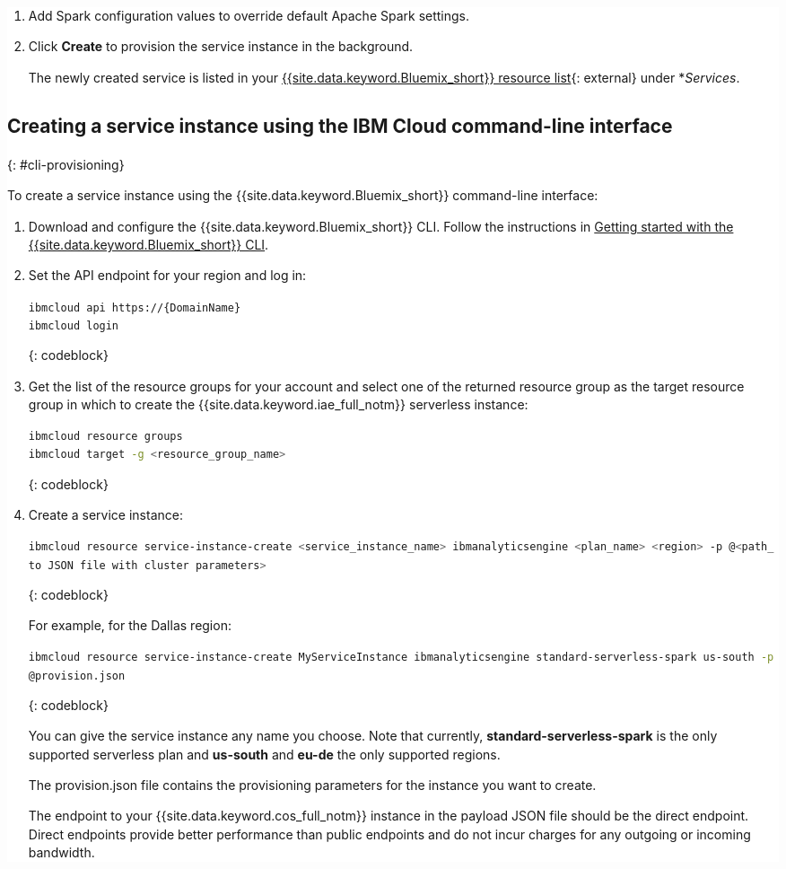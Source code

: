1. Add Spark configuration values to override default Apache Spark settings.
1. Click **Create** to provision the service instance in the background.

    The newly created service is listed in your [{{site.data.keyword.Bluemix_short}} resource list](https://{DomainName}/resources){: external} under **Services*.

## Creating a service instance using the IBM Cloud command-line interface
{: #cli-provisioning}

To create a service instance using the {{site.data.keyword.Bluemix_short}} command-line interface:

1. Download and configure the {{site.data.keyword.Bluemix_short}} CLI. Follow the instructions in [Getting started with the {{site.data.keyword.Bluemix_short}} CLI](/docs/cli?topic=cli-getting-started).

1. Set the API endpoint for your region and log in:
    ```sh
    ibmcloud api https://{DomainName}
    ibmcloud login
    ```
    {: codeblock}

1. Get the list of the resource groups for your account and select one of the returned resource group as the target resource group in which to create the {{site.data.keyword.iae_full_notm}} serverless instance:
    ```sh
    ibmcloud resource groups
    ibmcloud target -g <resource_group_name>
    ```
    {: codeblock}

1. Create a service instance:
    ```sh
    ibmcloud resource service-instance-create <service_instance_name> ibmanalyticsengine <plan_name> <region> -p @<path_to JSON file with cluster parameters>
    ```
    {: codeblock}

    For example, for the Dallas region:
    ```sh
    ibmcloud resource service-instance-create MyServiceInstance ibmanalyticsengine standard-serverless-spark us-south -p @provision.json
    ```
    {: codeblock}

    You can give the service instance any name you choose. Note that currently, **standard-serverless-spark** is the only supported serverless plan and **us-south** and **eu-de** the only supported regions.

    The provision.json file contains the provisioning parameters for the instance you want to create.

    The endpoint to your {{site.data.keyword.cos_full_notm}} instance in the payload JSON file should be the direct endpoint. Direct endpoints provide better performance than  public endpoints and do not incur charges for any outgoing or incoming bandwidth.
